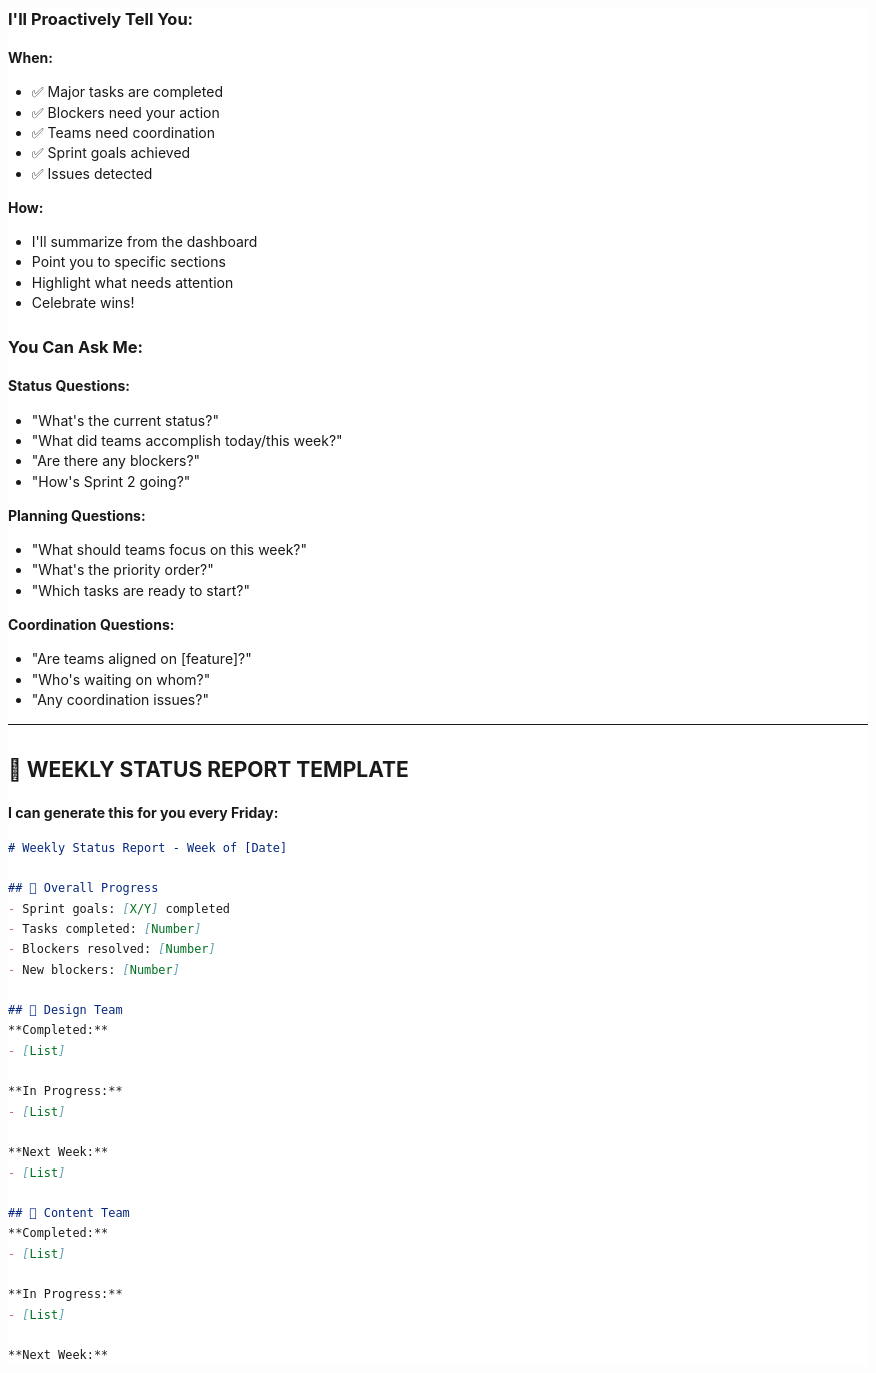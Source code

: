 ### I'll Proactively Tell You:

**When:**
- ✅ Major tasks are completed
- ✅ Blockers need your action
- ✅ Teams need coordination
- ✅ Sprint goals achieved
- ✅ Issues detected

**How:**
- I'll summarize from the dashboard
- Point you to specific sections
- Highlight what needs attention
- Celebrate wins!

### You Can Ask Me:

**Status Questions:**
- "What's the current status?"
- "What did teams accomplish today/this week?"
- "Are there any blockers?"
- "How's Sprint 2 going?"

**Planning Questions:**
- "What should teams focus on this week?"
- "What's the priority order?"
- "Which tasks are ready to start?"

**Coordination Questions:**
- "Are teams aligned on [feature]?"
- "Who's waiting on whom?"
- "Any coordination issues?"

---

## 📝 WEEKLY STATUS REPORT TEMPLATE

**I can generate this for you every Friday:**

```markdown
# Weekly Status Report - Week of [Date]

## 🎯 Overall Progress
- Sprint goals: [X/Y] completed
- Tasks completed: [Number]
- Blockers resolved: [Number]
- New blockers: [Number]

## 🎨 Design Team
**Completed:**
- [List]

**In Progress:**
- [List]

**Next Week:**
- [List]

## 📝 Content Team
**Completed:**
- [List]

**In Progress:**
- [List]

**Next Week:**
```